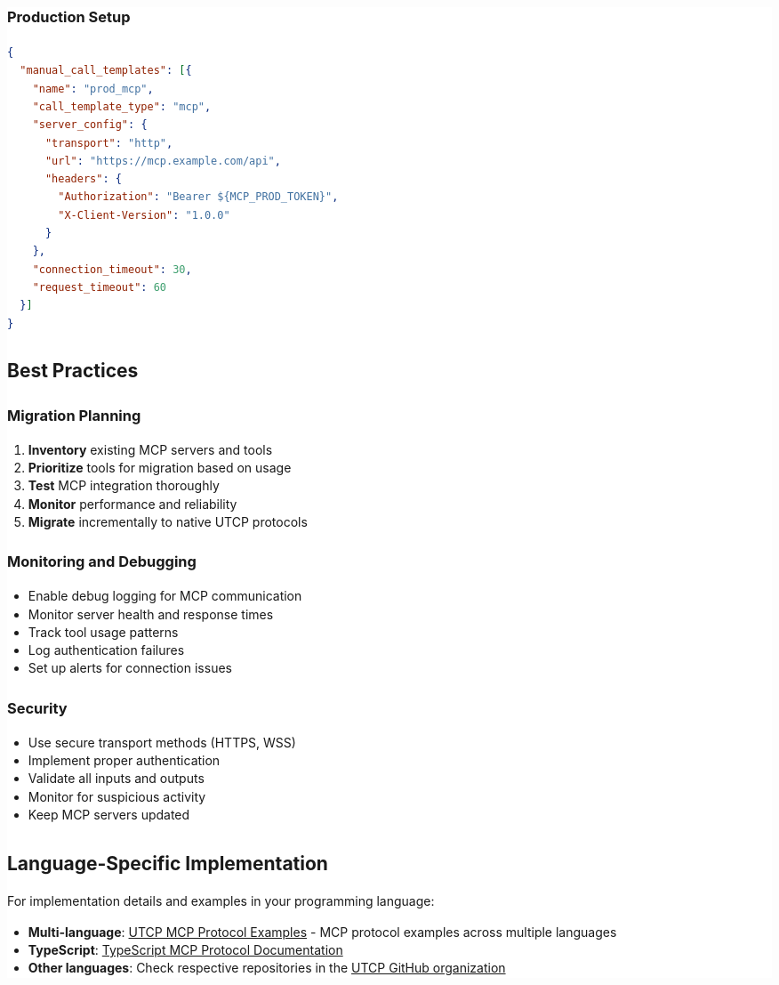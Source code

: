 ### Production Setup
```json
{
  "manual_call_templates": [{
    "name": "prod_mcp",
    "call_template_type": "mcp",
    "server_config": {
      "transport": "http",
      "url": "https://mcp.example.com/api",
      "headers": {
        "Authorization": "Bearer ${MCP_PROD_TOKEN}",
        "X-Client-Version": "1.0.0"
      }
    },
    "connection_timeout": 30,
    "request_timeout": 60
  }]
}
```

## Best Practices

### Migration Planning
1. **Inventory** existing MCP servers and tools
2. **Prioritize** tools for migration based on usage
3. **Test** MCP integration thoroughly
4. **Monitor** performance and reliability
5. **Migrate** incrementally to native UTCP protocols

### Monitoring and Debugging
- Enable debug logging for MCP communication
- Monitor server health and response times
- Track tool usage patterns
- Log authentication failures
- Set up alerts for connection issues

### Security
- Use secure transport methods (HTTPS, WSS)
- Implement proper authentication
- Validate all inputs and outputs
- Monitor for suspicious activity
- Keep MCP servers updated

## Language-Specific Implementation

For implementation details and examples in your programming language:

- **Multi-language**: [UTCP MCP Protocol Examples](https://github.com/universal-tool-calling-protocol) - MCP protocol examples across multiple languages
- **TypeScript**: [TypeScript MCP Protocol Documentation](https://github.com/universal-tool-calling-protocol/typescript-utcp/blob/main/docs/protocols/mcp.md)
- **Other languages**: Check respective repositories in the [UTCP GitHub organization](https://github.com/universal-tool-calling-protocol)

